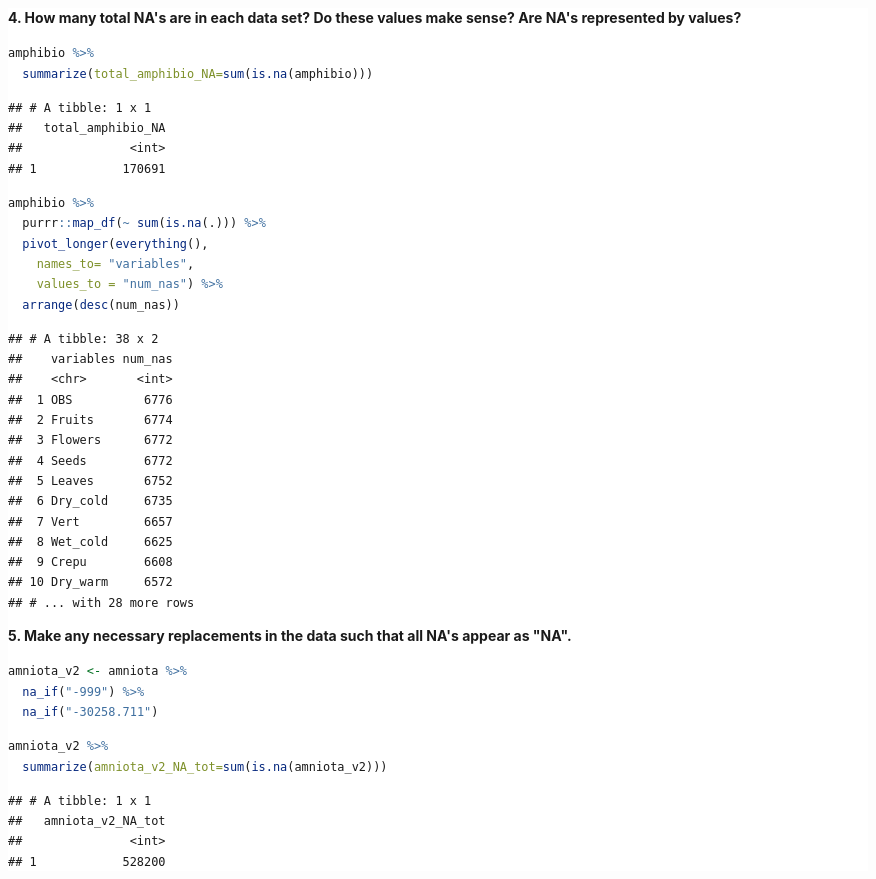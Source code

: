 **4. How many total NA's are in each data set? Do these values make sense? Are NA's represented by values?**   


```r
amphibio %>% 
  summarize(total_amphibio_NA=sum(is.na(amphibio)))
```

```
## # A tibble: 1 x 1
##   total_amphibio_NA
##               <int>
## 1            170691
```


```r
amphibio %>% 
  purrr::map_df(~ sum(is.na(.))) %>% 
  pivot_longer(everything(),
    names_to= "variables",
    values_to = "num_nas") %>% 
  arrange(desc(num_nas))
```

```
## # A tibble: 38 x 2
##    variables num_nas
##    <chr>       <int>
##  1 OBS          6776
##  2 Fruits       6774
##  3 Flowers      6772
##  4 Seeds        6772
##  5 Leaves       6752
##  6 Dry_cold     6735
##  7 Vert         6657
##  8 Wet_cold     6625
##  9 Crepu        6608
## 10 Dry_warm     6572
## # ... with 28 more rows
```

**5. Make any necessary replacements in the data such that all NA's appear as "NA".**   

```r
amniota_v2 <- amniota %>% 
  na_if("-999") %>% 
  na_if("-30258.711")
```


```r
amniota_v2 %>% 
  summarize(amniota_v2_NA_tot=sum(is.na(amniota_v2)))
```

```
## # A tibble: 1 x 1
##   amniota_v2_NA_tot
##               <int>
## 1            528200
```
